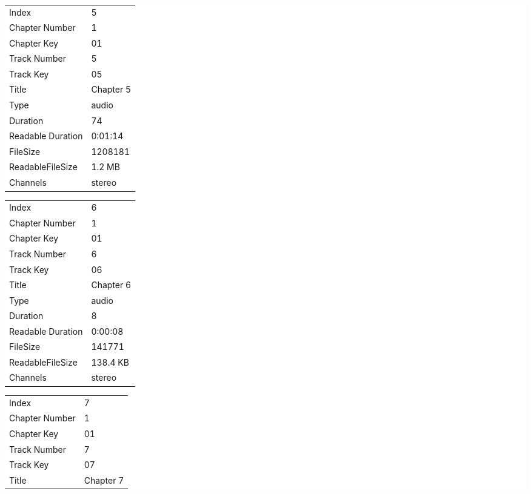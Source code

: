 |  |  |
| - | - |
| Index | 5 |
| Chapter Number | 1 |
| Chapter Key | 01 |
| Track Number | 5 |
| Track Key | 05 |
| Title | Chapter 5 |
| Type | audio |
| Duration | 74 |
| Readable Duration | 0:01:14 |
| FileSize | 1208181 |
| ReadableFileSize | 1.2 MB |
| Channels | stereo |

|  |  |
| - | - |
| Index | 6 |
| Chapter Number | 1 |
| Chapter Key | 01 |
| Track Number | 6 |
| Track Key | 06 |
| Title | Chapter 6 |
| Type | audio |
| Duration | 8 |
| Readable Duration | 0:00:08 |
| FileSize | 141771 |
| ReadableFileSize | 138.4 KB |
| Channels | stereo |

|  |  |
| - | - |
| Index | 7 |
| Chapter Number | 1 |
| Chapter Key | 01 |
| Track Number | 7 |
| Track Key | 07 |
| Title | Chapter 7 |